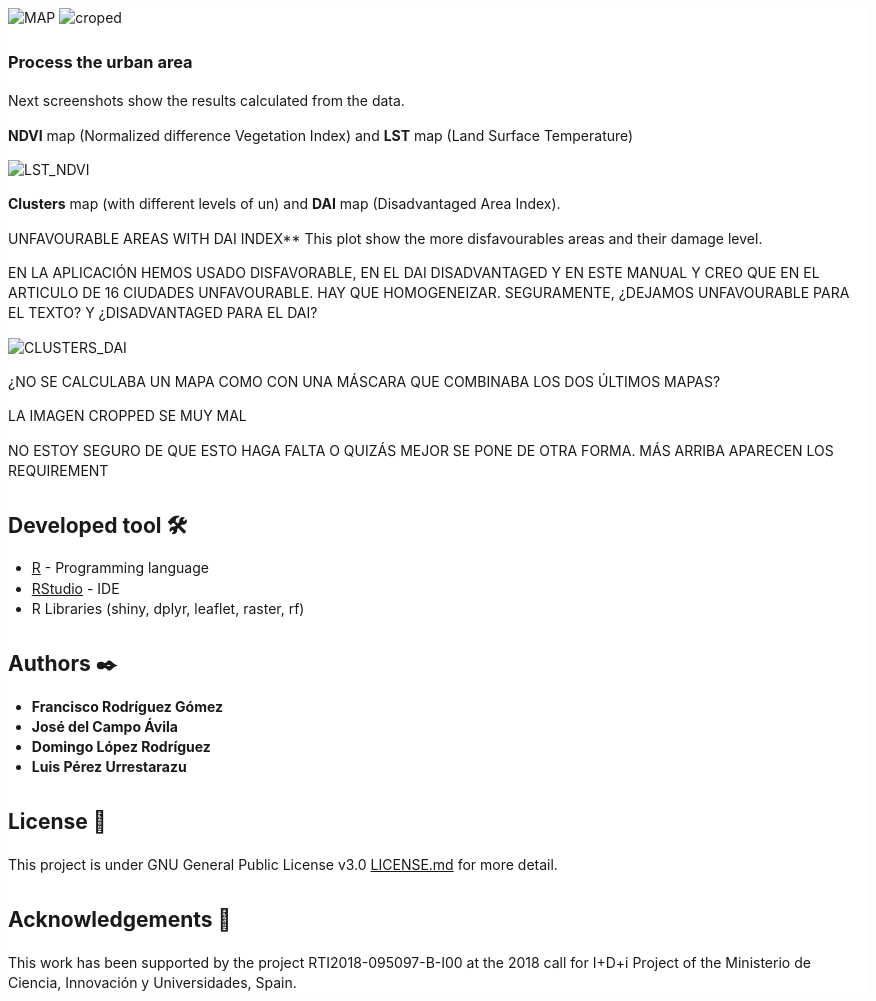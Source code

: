   <img width="967" alt="MAP" src="https://github.com/ursusdm/URSUS_UHI/assets/68539118/5f5176aa-e313-41b2-861e-17e886cc79e3">
  
  <img width="971" alt="croped" src="https://github.com/ursusdm/URSUS_UHI/assets/68539118/7b775255-5685-4bbe-92d8-15deeea82d49">


### Process the urban area

  Next screenshots show the results calculated from the data.

 **NDVI** map (Normalized difference Vegetation Index) and **LST** map (Land Surface Temperature)

 <img width="1675" alt="LST_NDVI" src="https://github.com/ursusdm/URSUS_UHI/assets/68539118/4c33f6db-4976-49b7-a7b5-3d4a8aa9fb3a">

 **Clusters** map (with different levels of un) and **DAI** map (Disadvantaged Area Index). 
 
 UNFAVOURABLE AREAS WITH DAI INDEX** This plot show the more disfavourables areas and their damage level.

 EN LA APLICACIÓN HEMOS USADO DISFAVORABLE, EN EL DAI DISADVANTAGED Y EN ESTE MANUAL Y CREO QUE EN EL ARTICULO DE 16 CIUDADES UNFAVOURABLE. HAY QUE HOMOGENEIZAR. SEGURAMENTE, ¿DEJAMOS UNFAVOURABLE PARA EL TEXTO? Y ¿DISADVANTAGED PARA EL DAI?

 <img width="1671" alt="CLUSTERS_DAI" src="https://github.com/ursusdm/URSUS_UHI/assets/68539118/ed7ca4d9-a7a5-4956-b1f3-d2c4ee740b49">

  ¿NO SE CALCULABA UN MAPA COMO CON UNA MÁSCARA QUE COMBINABA LOS DOS ÚLTIMOS MAPAS?

  LA IMAGEN CROPPED SE MUY MAL


NO ESTOY SEGURO DE QUE ESTO HAGA FALTA O QUIZÁS MEJOR SE PONE DE OTRA FORMA. MÁS ARRIBA APARECEN LOS REQUIREMENT
## Developed tool 🛠️

* [R](https://www.r-project.org/) - Programming language
* [RStudio](https://www.rstudio.com/) -  IDE
* R Libraries (shiny, dplyr, leaflet, raster, rf)


## Authors ✒️

* **Francisco Rodríguez Gómez** 
* **José del Campo Ávila** 
* **Domingo López Rodríguez** 
* **Luis Pérez Urrestarazu** 

 
## License 📄

  This project is under GNU General Public License v3.0 [LICENSE.md](LICENSE.md) for more detail.

## Acknowledgements 🎁

  This work has been supported by the project RTI2018-095097-B-I00 at the 2018 call for I+D+i Project of the Ministerio de Ciencia, Innovación y Universidades, Spain. 
